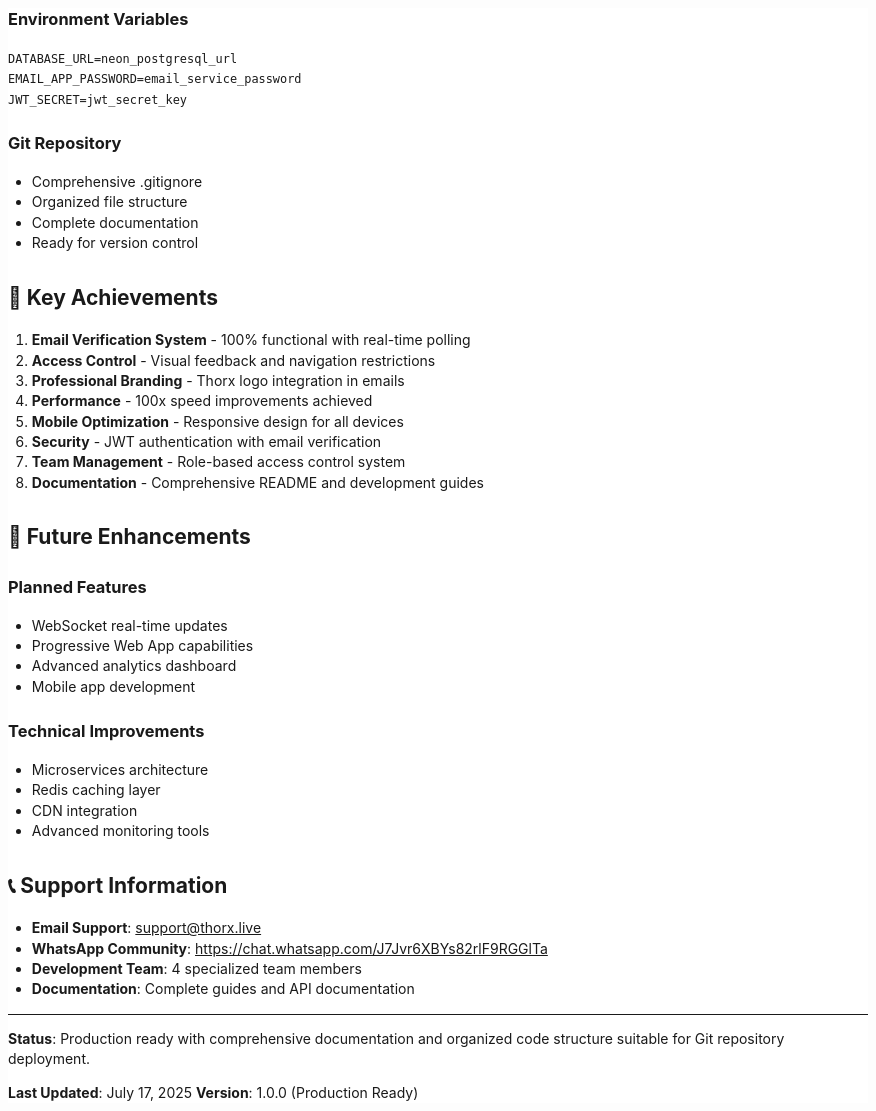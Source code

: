 ### Environment Variables
```env
DATABASE_URL=neon_postgresql_url
EMAIL_APP_PASSWORD=email_service_password
JWT_SECRET=jwt_secret_key
```

### Git Repository
- Comprehensive .gitignore
- Organized file structure
- Complete documentation
- Ready for version control

## 🎯 Key Achievements

1. **Email Verification System** - 100% functional with real-time polling
2. **Access Control** - Visual feedback and navigation restrictions
3. **Professional Branding** - Thorx logo integration in emails
4. **Performance** - 100x speed improvements achieved
5. **Mobile Optimization** - Responsive design for all devices
6. **Security** - JWT authentication with email verification
7. **Team Management** - Role-based access control system
8. **Documentation** - Comprehensive README and development guides

## 🔮 Future Enhancements

### Planned Features
- WebSocket real-time updates
- Progressive Web App capabilities
- Advanced analytics dashboard
- Mobile app development

### Technical Improvements
- Microservices architecture
- Redis caching layer
- CDN integration
- Advanced monitoring tools

## 📞 Support Information

- **Email Support**: support@thorx.live
- **WhatsApp Community**: https://chat.whatsapp.com/J7Jvr6XBYs82rlF9RGGlTa
- **Development Team**: 4 specialized team members
- **Documentation**: Complete guides and API documentation

---

**Status**: Production ready with comprehensive documentation and organized code structure suitable for Git repository deployment.

**Last Updated**: July 17, 2025
**Version**: 1.0.0 (Production Ready)